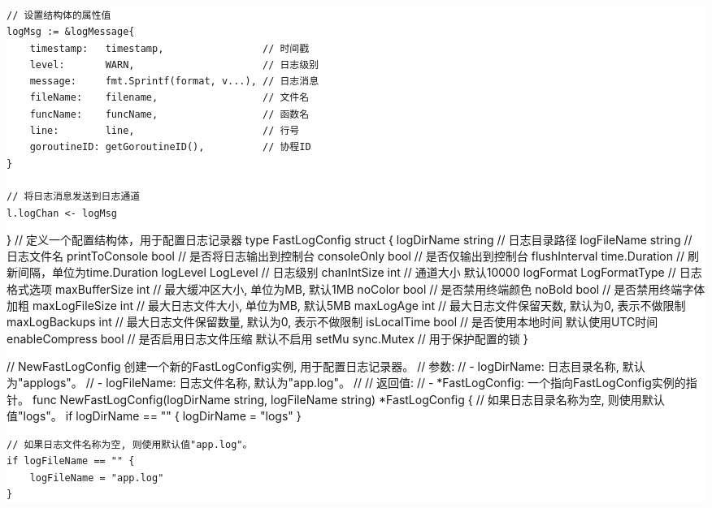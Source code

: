 	// 设置结构体的属性值
	logMsg := &logMessage{
		timestamp:   timestamp,                 // 时间戳
		level:       WARN,                      // 日志级别
		message:     fmt.Sprintf(format, v...), // 日志消息
		fileName:    filename,                  // 文件名
		funcName:    funcName,                  // 函数名
		line:        line,                      // 行号
		goroutineID: getGoroutineID(),          // 协程ID
	}

	// 将日志消息发送到日志通道
	l.logChan <- logMsg

}
// 定义一个配置结构体，用于配置日志记录器
type FastLogConfig struct {
	logDirName     string        // 日志目录路径
	logFileName    string        // 日志文件名
	printToConsole bool          // 是否将日志输出到控制台
	consoleOnly    bool          // 是否仅输出到控制台
	flushInterval  time.Duration // 刷新间隔，单位为time.Duration
	logLevel       LogLevel      // 日志级别
	chanIntSize    int           // 通道大小 默认10000
	logFormat      LogFormatType // 日志格式选项
	maxBufferSize  int           // 最大缓冲区大小, 单位为MB, 默认1MB
	noColor        bool          // 是否禁用终端颜色
	noBold         bool          // 是否禁用终端字体加粗
	maxLogFileSize int           // 最大日志文件大小, 单位为MB, 默认5MB
	maxLogAge      int           // 最大日志文件保留天数, 默认为0, 表示不做限制
	maxLogBackups  int           // 最大日志文件保留数量, 默认为0, 表示不做限制
	isLocalTime    bool          // 是否使用本地时间 默认使用UTC时间
	enableCompress bool          // 是否启用日志文件压缩 默认不启用
	setMu          sync.Mutex    // 用于保护配置的锁
}

// NewFastLogConfig 创建一个新的FastLogConfig实例, 用于配置日志记录器。
// 参数:
//   - logDirName: 日志目录名称, 默认为"applogs"。
//   - logFileName: 日志文件名称, 默认为"app.log"。
//
// 返回值:
//   - *FastLogConfig: 一个指向FastLogConfig实例的指针。
func NewFastLogConfig(logDirName string, logFileName string) *FastLogConfig {
	// 如果日志目录名称为空, 则使用默认值"logs"。
	if logDirName == "" {
		logDirName = "logs"
	}

	// 如果日志文件名称为空, 则使用默认值"app.log"。
	if logFileName == "" {
		logFileName = "app.log"
	}

